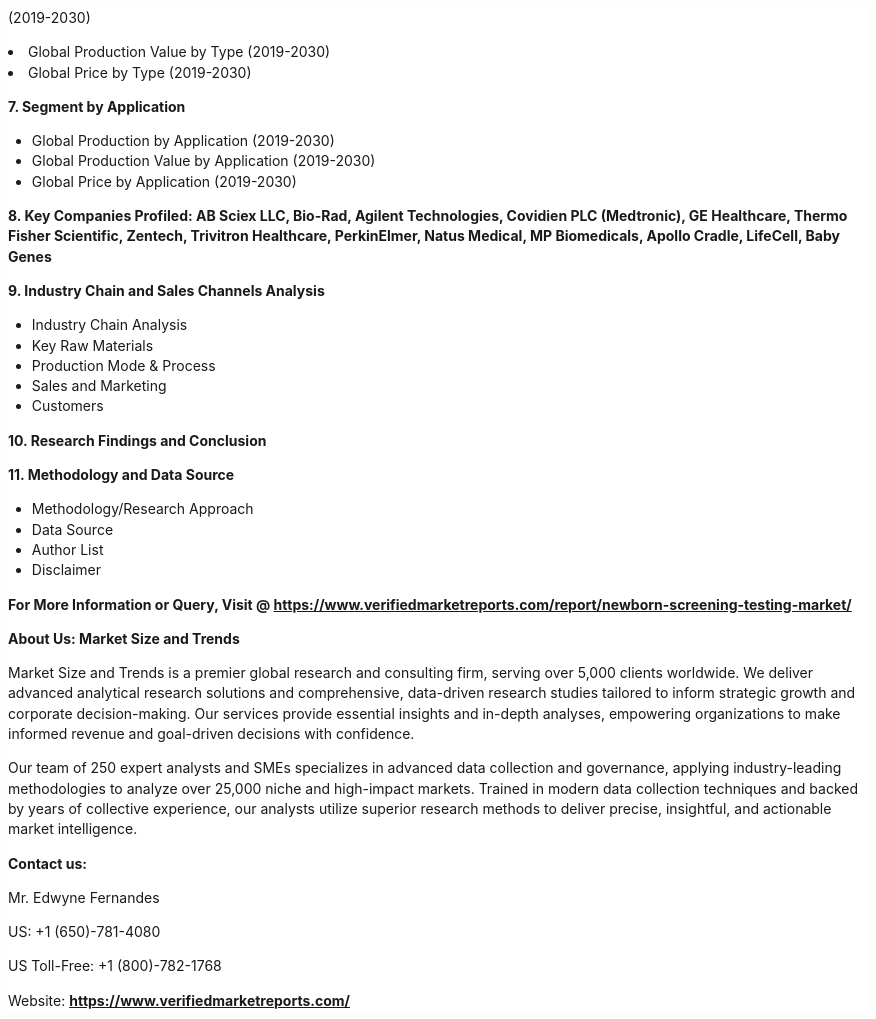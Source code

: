 (2019-2030)</li><li>Global Production Value by Type (2019-2030)</li><li>Global Price by Type (2019-2030)</li></ul><p><strong>7. Segment by Application</strong></p><ul><li>Global Production by Application (2019-2030)</li><li>Global Production Value by Application (2019-2030)</li><li>Global Price by Application (2019-2030)</li></ul><p><strong>8. Key Companies Profiled: AB Sciex LLC, Bio-Rad, Agilent Technologies, Covidien PLC (Medtronic), GE Healthcare, Thermo Fisher Scientific, Zentech, Trivitron Healthcare, PerkinElmer, Natus Medical, MP Biomedicals, Apollo Cradle, LifeCell, Baby Genes</strong></p><p><strong>9. Industry Chain and Sales Channels Analysis</strong></p><ul><li>Industry Chain Analysis</li><li>Key Raw Materials</li><li>Production Mode &amp; Process</li><li>Sales and Marketing</li><li>Customers</li></ul><p><strong>10. Research Findings and Conclusion</strong></p><p><strong>11. Methodology and Data Source</strong></p><ul><li>Methodology/Research Approach</li><li>Data Source</li><li>Author List</li><li>Disclaimer</li></ul></p><p><strong>For More Information or Query, Visit @ <a href="https://www.verifiedmarketreports.com/report/newborn-screening-testing-market/">https://www.verifiedmarketreports.com/report/newborn-screening-testing-market/</a></strong></p><p><strong>About Us: Market Size and Trends</strong></p><p>Market Size and Trends is a premier global research and consulting firm, serving over 5,000 clients worldwide. We deliver advanced analytical research solutions and comprehensive, data-driven research studies tailored to inform strategic growth and corporate decision-making. Our services provide essential insights and in-depth analyses, empowering organizations to make informed revenue and goal-driven decisions with confidence.</p><p>Our team of 250 expert analysts and SMEs specializes in advanced data collection and governance, applying industry-leading methodologies to analyze over 25,000 niche and high-impact markets. Trained in modern data collection techniques and backed by years of collective experience, our analysts utilize superior research methods to deliver precise, insightful, and actionable market intelligence.</p><p><strong>Contact us:</strong></p><p>Mr. Edwyne Fernandes</p><p>US: +1 (650)-781-4080</p><p>US Toll-Free: +1 (800)-782-1768</p><p>Website: <strong><a href="https://www.verifiedmarketreports.com/">https://www.verifiedmarketreports.com/</a></strong></p>
